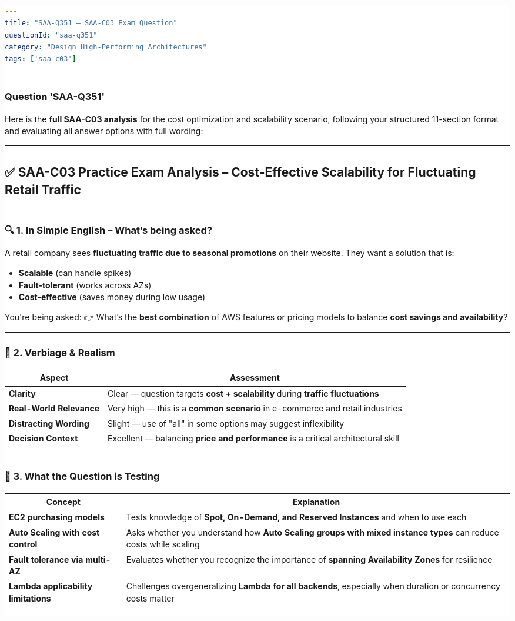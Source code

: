 ```yaml
---
title: "SAA-Q351 – SAA-C03 Exam Question"
questionId: "saa-q351"
category: "Design High-Performing Architectures"
tags: ['saa-c03']
---
```


### Question 'SAA-Q351'

Here is the **full SAA-C03 analysis** for the cost optimization and scalability scenario, following your structured 11-section format and evaluating all answer options with full wording:

---

## ✅ SAA-C03 Practice Exam Analysis – **Cost-Effective Scalability for Fluctuating Retail Traffic**

---

### 🔍 1. In Simple English – What’s being asked?

A retail company sees **fluctuating traffic due to seasonal promotions** on their website. They want a solution that is:

- **Scalable** (can handle spikes)
- **Fault-tolerant** (works across AZs)
- **Cost-effective** (saves money during low usage)

You're being asked:
👉 What’s the **best combination** of AWS features or pricing models to balance **cost savings and availability**?

---

### 🧾 2. Verbiage & Realism

| Aspect                   | Assessment                                                                        |
| ------------------------ | --------------------------------------------------------------------------------- |
| **Clarity**              | Clear — question targets **cost + scalability** during **traffic fluctuations**   |
| **Real-World Relevance** | Very high — this is a **common scenario** in e-commerce and retail industries     |
| **Distracting Wording**  | Slight — use of "all" in some options may suggest inflexibility                   |
| **Decision Context**     | Excellent — balancing **price and performance** is a critical architectural skill |

---

### 🎯 3. What the Question is Testing

| Concept                              | Explanation                                                                                                      |
| ------------------------------------ | ---------------------------------------------------------------------------------------------------------------- |
| **EC2 purchasing models**            | Tests knowledge of **Spot, On-Demand, and Reserved Instances** and when to use each                              |
| **Auto Scaling with cost control**   | Asks whether you understand how **Auto Scaling groups with mixed instance types** can reduce costs while scaling |
| **Fault tolerance via multi-AZ**     | Evaluates whether you recognize the importance of **spanning Availability Zones** for resilience                 |
| **Lambda applicability limitations** | Challenges overgeneralizing **Lambda for all backends**, especially when duration or concurrency costs matter    |

---